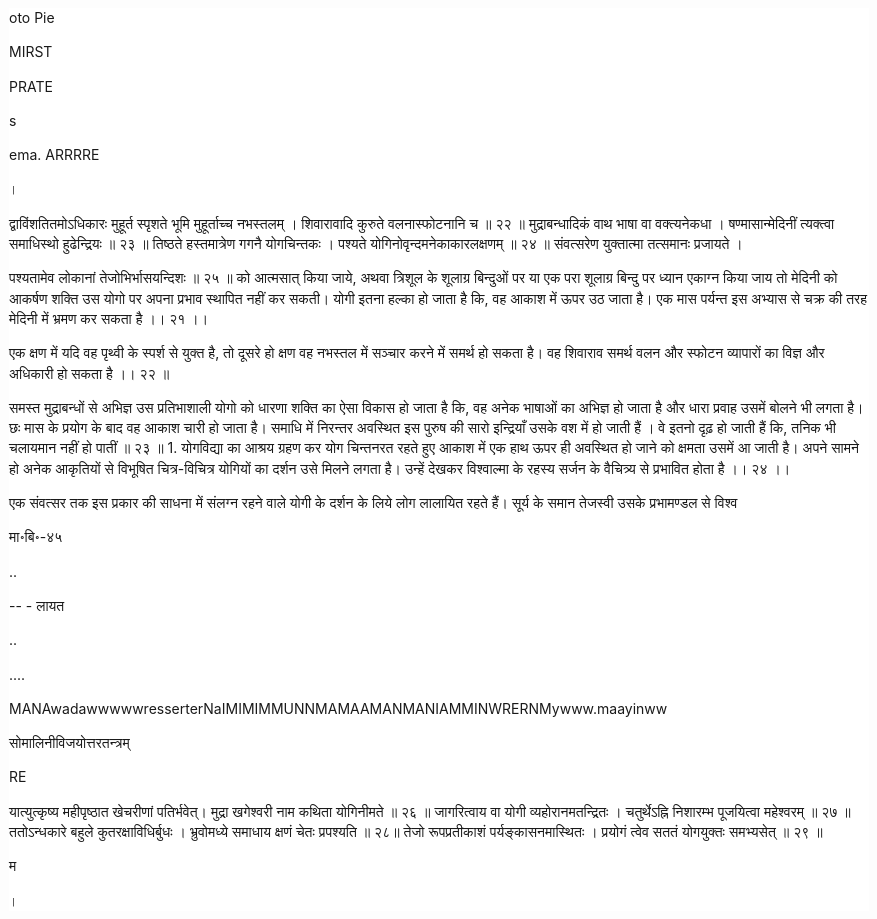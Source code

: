 oto Pie 

MIRST 

PRATE 

s 

ema. ARRRRE 

। 

द्वाविंशतितमोऽधिकारः मुहूर्त स्पृशते भूमि मुहूर्ताच्च नभस्तलम् । शिवारावादि कुरुते वलनास्फोटनानि च ॥ २२ ॥ मुद्राबन्धादिकं वाथ भाषा वा वक्त्यनेकधा । षण्मासान्मेदिनीं त्यक्त्वा समाधिस्थो हुढेन्द्रियः ॥ २३ ॥ तिष्ठते हस्तमात्रेण गगनै योगचिन्तकः । पश्यते योगिनोवृन्दमनेकाकारलक्षणम् ॥ २४ ॥ संवत्सरेण युक्तात्मा तत्समानः प्रजायते । 

पश्यतामेव लोकानां तेजोभिर्भासयन्दिशः ॥ २५ ॥ को आत्मसात् किया जाये, अथवा त्रिशूल के शूलाग्र बिन्दुओं पर या एक परा शूलाग्र बिन्दु पर ध्यान एकाग्न किया जाय तो मेदिनी को आकर्षण शक्ति उस योगो पर अपना प्रभाव स्थापित नहीं कर सकती। योगी इतना हल्का हो जाता है कि, वह आकाश में ऊपर उठ जाता है। एक मास पर्यन्त इस अभ्यास से चक्र की तरह मेदिनी में भ्रमण कर सकता है ।। २१ ।। 

एक क्षण में यदि वह पृथ्वी के स्पर्श से युक्त है, तो दूसरे हो क्षण वह नभस्तल में सञ्चार करने में समर्थ हो सकता है। वह शिवाराव समर्थ वलन और स्फोटन व्यापारों का विज्ञ और अधिकारी हो सकता है ।। २२ ॥ 

समस्त मुद्राबन्धों से अभिज्ञ उस प्रतिभाशाली योगो को धारणा शक्ति का ऐसा विकास हो जाता है कि, वह अनेक भाषाओं का अभिज्ञ हो जाता है और धारा प्रवाह उसमें बोलने भी लगता है। छः मास के प्रयोग के बाद वह आकाश चारी हो जाता है। समाधि में निरन्तर अवस्थित इस पुरुष की सारो इन्द्रियाँ उसके वश में हो जाती हैं । वे इतनो दृढ़ हो जाती हैं कि, तनिक भी चलायमान नहीं हो पातीं ॥ २३ ॥ 1. योगविद्या का आश्रय ग्रहण कर योग चिन्तनरत रहते हुए आकाश में एक हाथ ऊपर ही अवस्थित हो जाने को क्षमता उसमें आ जाती है। अपने सामने हो अनेक आकृतियों से विभूषित चित्र-विचित्र योगियों का दर्शन उसे मिलने लगता है। उन्हें देखकर विश्वाल्मा के रहस्य सर्जन के वैचित्र्य से प्रभावित होता है ।। २४ ।। 

एक संवत्सर तक इस प्रकार की साधना में संलग्न रहने वाले योगी के दर्शन के लिये लोग लालायित रहते हैं। सूर्य के समान तेजस्वी उसके प्रभामण्डल से विश्व 

मा॰बि॰-४५ 

.. 

-- - लायत 

.. 

.... 

MANAwadawwwwwresserterNaIMIMIMMUNNMAMAAMANMANIAMMINWRERNMywww.maayinww 

सोमालिनीविजयोत्तरतन्त्रम् 

RE 

यात्युत्कृष्य महीपृष्ठात खेचरीणां पतिर्भवेत्। मुद्रा खगेश्वरी नाम कथिता योगिनीमते ॥ २६ ॥ जागरित्वाय वा योगी व्यहोरानमतन्द्रितः । चतुर्थेऽह्नि निशारम्भ पूजयित्वा महेश्वरम् ॥ २७ ॥ ततोऽन्धकारे बहुले कुतरक्षाविधिर्बुधः । भ्रुवोमध्ये समाधाय क्षणं चेतः प्रपश्यति ॥ २८॥ तेजो रूपप्रतीकाशं पर्यङ्कासनमास्थितः । प्रयोगं त्वेव सततं योगयुक्तः समभ्यसेत् ॥ २९ ॥ 

म 

। 
